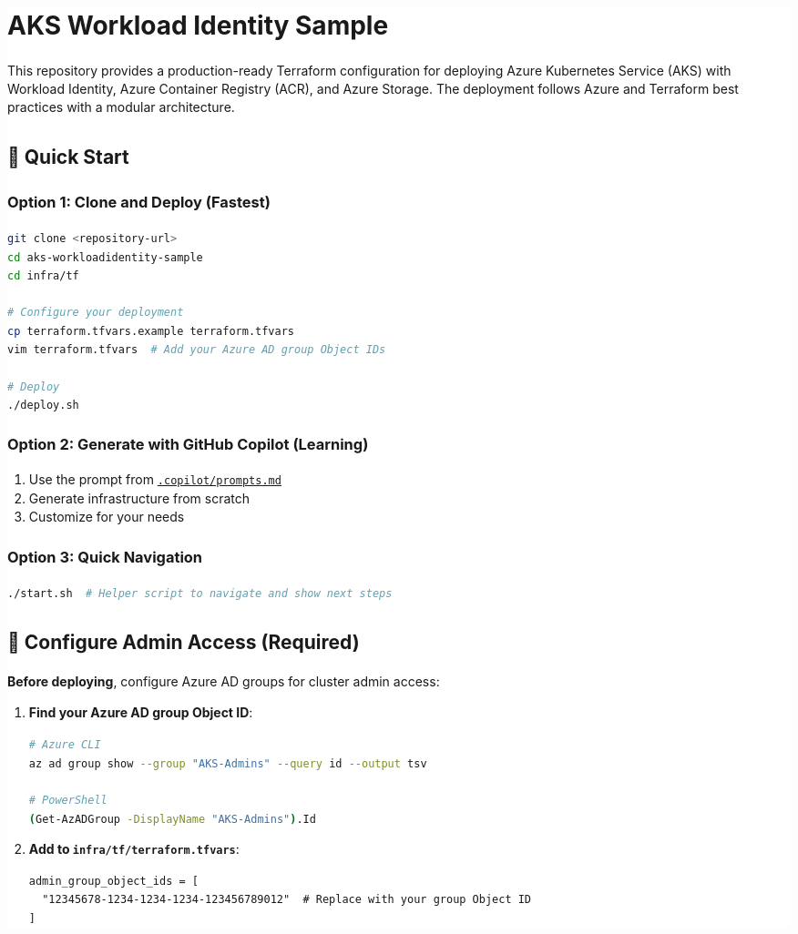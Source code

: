 # AKS Workload Identity Sample

This repository provides a production-ready Terraform configuration for deploying Azure Kubernetes Service (AKS) with Workload Identity, Azure Container Registry (ACR), and Azure Storage. The deployment follows Azure and Terraform best practices with a modular architecture.

## 🚀 Quick Start

### Option 1: Clone and Deploy (Fastest)
```bash
git clone <repository-url>
cd aks-workloadidentity-sample
cd infra/tf

# Configure your deployment
cp terraform.tfvars.example terraform.tfvars
vim terraform.tfvars  # Add your Azure AD group Object IDs

# Deploy
./deploy.sh
```

### Option 2: Generate with GitHub Copilot (Learning)
1. Use the prompt from [`.copilot/prompts.md`](.copilot/prompts.md) 
2. Generate infrastructure from scratch
3. Customize for your needs

### Option 3: Quick Navigation
```bash
./start.sh  # Helper script to navigate and show next steps
```

## 🔐 Configure Admin Access (Required)

**Before deploying**, configure Azure AD groups for cluster admin access:

1. **Find your Azure AD group Object ID**:
   ```bash
   # Azure CLI
   az ad group show --group "AKS-Admins" --query id --output tsv
   
   # PowerShell  
   (Get-AzADGroup -DisplayName "AKS-Admins").Id
   ```

2. **Add to `infra/tf/terraform.tfvars`**:
   ```hcl
   admin_group_object_ids = [
     "12345678-1234-1234-1234-123456789012"  # Replace with your group Object ID
   ]
   ```
